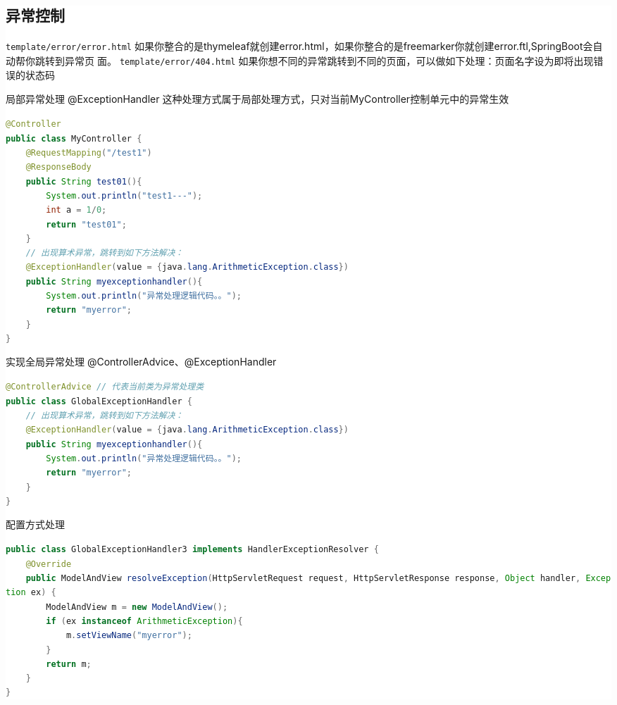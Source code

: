 ## 异常控制
`template/error/error.html`
如果你整合的是thymeleaf就创建error.html，如果你整合的是freemarker你就创建error.ftl,SpringBoot会自动帮你跳转到异常页
面。
`template/error/404.html`
如果你想不同的异常跳转到不同的页面，可以做如下处理：页面名字设为即将出现错误的状态码


局部异常处理 @ExceptionHandler 
这种处理方式属于局部处理方式，只对当前MyController控制单元中的异常生效
```java
@Controller
public class MyController {
    @RequestMapping("/test1")
    @ResponseBody
    public String test01(){
        System.out.println("test1---");
        int a = 1/0;
        return "test01";
    }
    // 出现算术异常，跳转到如下方法解决：
    @ExceptionHandler(value = {java.lang.ArithmeticException.class})
    public String myexceptionhandler(){
        System.out.println("异常处理逻辑代码。。");
        return "myerror";
    }
}
```

实现全局异常处理 @ControllerAdvice、@ExceptionHandler
```java
@ControllerAdvice // 代表当前类为异常处理类
public class GlobalExceptionHandler {
    // 出现算术异常，跳转到如下方法解决：
    @ExceptionHandler(value = {java.lang.ArithmeticException.class})
    public String myexceptionhandler(){
        System.out.println("异常处理逻辑代码。。");
        return "myerror";
    }
}
```


配置方式处理
```java
public class GlobalExceptionHandler3 implements HandlerExceptionResolver {
    @Override
    public ModelAndView resolveException(HttpServletRequest request, HttpServletResponse response, Object handler, Exception ex) {
        ModelAndView m = new ModelAndView();
        if (ex instanceof ArithmeticException){
            m.setViewName("myerror"); 
        }
        return m;
    }
}
```
